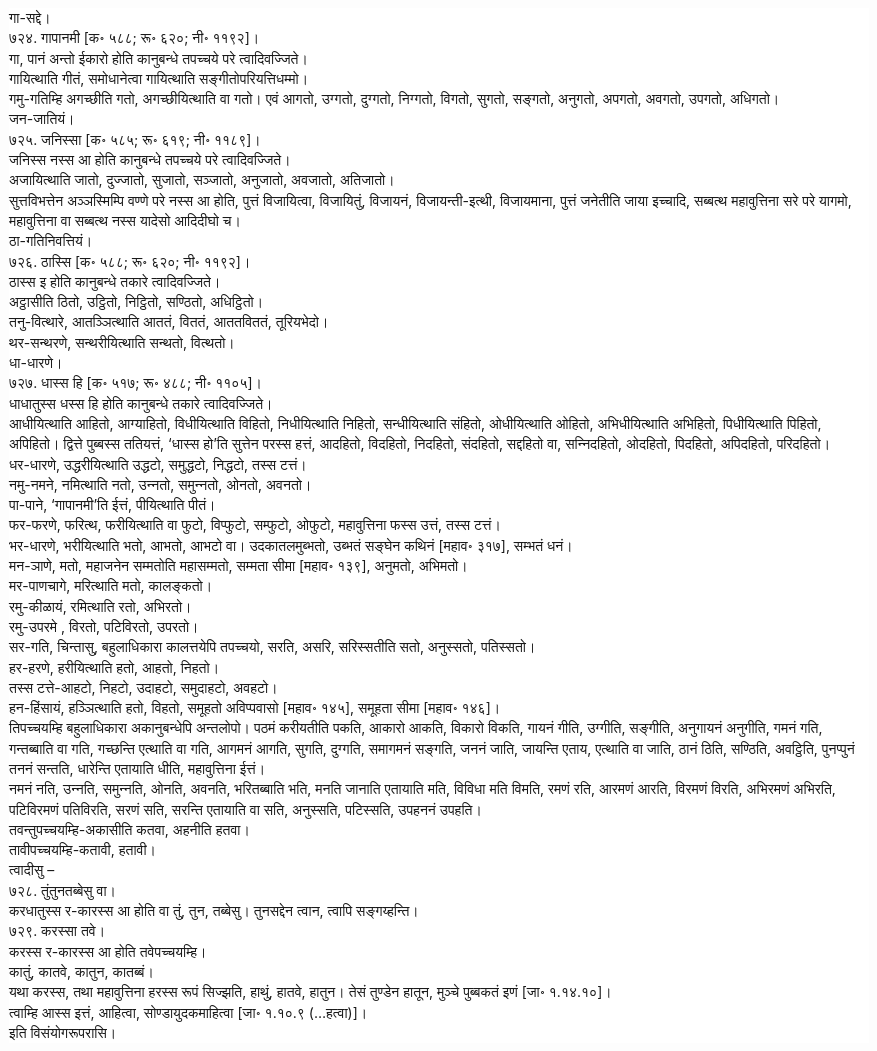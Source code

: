 गा-सद्दे।  
७२४. गापानमी [क॰ ५८८; रू॰ ६२०; नी॰ ११९२]।  
गा, पानं अन्तो ईकारो होति कानुबन्धे तपच्‍चये परे त्वादिवज्‍जिते।  
गायित्थाति गीतं, समोधानेत्वा गायित्थाति सङ्गीतोपरियत्तिधम्मो।  
गमु-गतिम्हि अगच्छीति गतो, अगच्छीयित्थाति वा गतो। एवं आगतो, उग्गतो, दुग्गतो, निग्गतो, विगतो, सुगतो, सङ्गतो, अनुगतो, अपगतो, अवगतो, उपगतो, अधिगतो।  
जन-जातियं।  
७२५. जनिस्सा [क॰ ५८५; रू॰ ६१९; नी॰ ११८९]।  
जनिस्स नस्स आ होति कानुबन्धे तपच्‍चये परे त्वादिवज्‍जिते।  
अजायित्थाति जातो, दुज्‍जातो, सुजातो, सञ्‍जातो, अनुजातो, अवजातो, अतिजातो।  
सुत्तविभत्तेन अञ्‍ञस्मिम्पि वण्णे परे नस्स आ होति, पुत्तं विजायित्वा, विजायितुं, विजायनं, विजायन्ती-इत्थी, विजायमाना, पुत्तं जनेतीति जाया इच्‍चादि, सब्बत्थ महावुत्तिना सरे परे यागमो, महावुत्तिना वा सब्बत्थ नस्स यादेसो आदिदीघो च।  
ठा-गतिनिवत्तियं।  
७२६. ठास्सि [क॰ ५८८; रू॰ ६२०; नी॰ ११९२]।  
ठास्स इ होति कानुबन्धे तकारे त्वादिवज्‍जिते।  
अट्ठासीति ठितो, उट्ठितो, निट्ठितो, सण्ठितो, अधिट्ठितो।  
तनु-वित्थारे, आतञ्‍ञित्थाति आततं, विततं, आततविततं, तूरियभेदो।  
थर-सन्थरणे, सन्थरीयित्थाति सन्थतो, वित्थतो।  
धा-धारणे।  
७२७. धास्स हि [क॰ ५१७; रू॰ ४८८; नी॰ ११०५]।  
धाधातुस्स धस्स हि होति कानुबन्धे तकारे त्वादिवज्‍जिते।  
आधीयित्थाति आहितो, आग्याहितो, विधीयित्थाति विहितो, निधीयित्थाति निहितो, सन्धीयित्थाति संहितो, ओधीयित्थाति ओहितो, अभिधीयित्थाति अभिहितो, पिधीयित्थाति पिहितो, अपिहितो। द्वित्ते पुब्बस्स ततियत्तं, ‘धास्स हो’ति सुत्तेन परस्स हत्तं, आदहितो, विदहितो, निदहितो, संदहितो, सद्दहितो वा, सन्‍निदहितो, ओदहितो, पिदहितो, अपिदहितो, परिदहितो।  
धर-धारणे, उद्धरीयित्थाति उद्धटो, समुद्धटो, निद्धटो, तस्स टत्तं।  
नमु-नमने, नमित्थाति नतो, उन्‍नतो, समुन्‍नतो, ओनतो, अवनतो।  
पा-पाने, ‘गापानमी’ति ईत्तं, पीयित्थाति पीतं।  
फर-फरणे, फरित्थ, फरीयित्थाति वा फुटो, विप्फुटो, सम्फुटो, ओफुटो, महावुत्तिना फस्स उत्तं, तस्स टत्तं।  
भर-धारणे, भरीयित्थाति भतो, आभतो, आभटो वा। उदकातलमुब्भतो, उब्भतं सङ्घेन कथिनं [महाव॰ ३१७], सम्भतं धनं।  
मन-ञाणे, मतो, महाजनेन सम्मतोति महासम्मतो, सम्मता सीमा [महाव॰ १३९], अनुमतो, अभिमतो।  
मर-पाणचागे, मरित्थाति मतो, कालङ्कतो।  
रमु-कीळायं, रमित्थाति रतो, अभिरतो।  
रमु-उपरमे , विरतो, पटिविरतो, उपरतो।  
सर-गति, चिन्तासु, बहुलाधिकारा कालत्तयेपि तपच्‍चयो, सरति, असरि, सरिस्सतीति सतो, अनुस्सतो, पतिस्सतो।  
हर-हरणे, हरीयित्थाति हतो, आहतो, निहतो।  
तस्स टत्ते-आहटो, निहटो, उदाहटो, समुदाहटो, अवहटो।  
हन-हिंसायं, हञ्‍ञित्थाति हतो, विहतो, समूहतो अविप्पवासो [महाव॰ १४५], समूहता सीमा [महाव॰ १४६]।  
तिपच्‍चयम्हि बहुलाधिकारा अकानुबन्धेपि अन्तलोपो। पठमं करीयतीति पकति, आकारो आकति, विकारो विकति, गायनं गीति, उग्गीति, सङ्गीति, अनुगायनं अनुगीति, गमनं गति, गन्तब्बाति वा गति, गच्छन्ति एत्थाति वा गति, आगमनं आगति, सुगति, दुग्गति, समागमनं सङ्गति, जननं जाति, जायन्ति एताय, एत्थाति वा जाति, ठानं ठिति, सण्ठिति, अवट्ठिति, पुनप्पुनं तननं सन्तति, धारेन्ति एतायाति धीति, महावुत्तिना ईत्तं।  
नमनं नति, उन्‍नति, समुन्‍नति, ओनति, अवनति, भरितब्बाति भति, मनति जानाति एतायाति मति, विविधा मति विमति, रमणं रति, आरमणं आरति, विरमणं विरति, अभिरमणं अभिरति, पटिविरमणं पतिविरति, सरणं सति, सरन्ति एतायाति वा सति, अनुस्सति, पटिस्सति, उपहननं उपहति।  
तवन्तुपच्‍चयम्हि-अकासीति कतवा, अहनीति हतवा।  
तावीपच्‍चयम्हि-कतावी, हतावी।  
त्वादीसु –  
७२८. तुंतुनतब्बेसु वा।  
करधातुस्स र-कारस्स आ होति वा तुं, तुन, तब्बेसु। तुनसद्देन त्वान, त्वापि सङ्गय्हन्ति।  
७२९. करस्सा तवे।  
करस्स र-कारस्स आ होति तवेपच्‍चयम्हि।  
कातुं, कातवे, कातुन, कातब्बं।  
यथा करस्स, तथा महावुत्तिना हरस्स रूपं सिज्झति, हाथुं, हातवे, हातुन। तेसं तुण्डेन हातून, मुञ्‍चे पुब्बकतं इणं [जा॰ १.१४.१०]।  
त्वाम्हि आस्स इत्तं, आहित्वा, सोण्डायुदकमाहित्वा [जा॰ १.१०.९ (…हत्वा)]।  
इति विसंयोगरूपरासि।  
